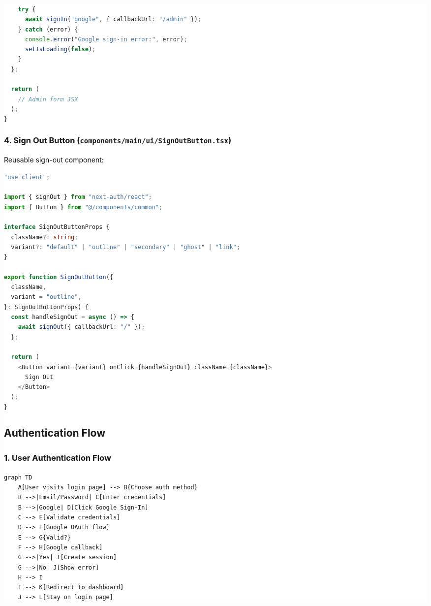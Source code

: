 ```typescript
    try {
      await signIn("google", { callbackUrl: "/admin" });
    } catch (error) {
      console.error("Google sign-in error:", error);
      setIsLoading(false);
    }
  };

  return (
    // Admin form JSX
  );
}
```

### 4. Sign Out Button (`components/main/ui/SignOutButton.tsx`)

Reusable sign-out component:

```typescript
"use client";

import { signOut } from "next-auth/react";
import { Button } from "@/components/common";

interface SignOutButtonProps {
  className?: string;
  variant?: "default" | "outline" | "secondary" | "ghost" | "link";
}

export function SignOutButton({
  className,
  variant = "outline",
}: SignOutButtonProps) {
  const handleSignOut = async () => {
    await signOut({ callbackUrl: "/" });
  };

  return (
    <Button variant={variant} onClick={handleSignOut} className={className}>
      Sign Out
    </Button>
  );
}
```

## Authentication Flow

### 1. User Authentication Flow

```mermaid
graph TD
    A[User visits login page] --> B{Choose auth method}
    B -->|Email/Password| C[Enter credentials]
    B -->|Google| D[Click Google Sign-In]
    C --> E[Validate credentials]
    D --> F[Google OAuth flow]
    E --> G{Valid?}
    F --> H[Google callback]
    G -->|Yes| I[Create session]
    G -->|No| J[Show error]
    H --> I
    I --> K[Redirect to dashboard]
    J --> L[Stay on login page]
```